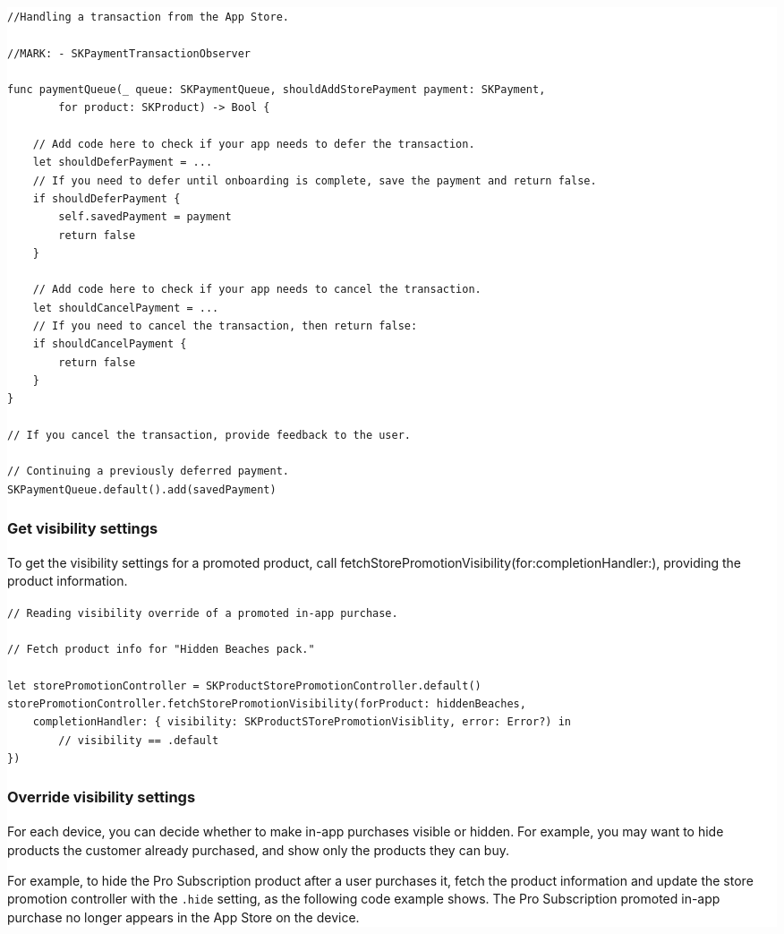 ```
//Handling a transaction from the App Store.

//MARK: - SKPaymentTransactionObserver

func paymentQueue(_ queue: SKPaymentQueue, shouldAddStorePayment payment: SKPayment,
        for product: SKProduct) -> Bool {

    // Add code here to check if your app needs to defer the transaction.
    let shouldDeferPayment = ...
    // If you need to defer until onboarding is complete, save the payment and return false.
    if shouldDeferPayment {
        self.savedPayment = payment
        return false
    }

    // Add code here to check if your app needs to cancel the transaction.
    let shouldCancelPayment = ...
    // If you need to cancel the transaction, then return false:
    if shouldCancelPayment {
        return false
    }
}

// If you cancel the transaction, provide feedback to the user.

// Continuing a previously deferred payment.
SKPaymentQueue.default().add(savedPayment)
```

### Get visibility settings

To get the visibility settings for a promoted product, call fetchStorePromotionVisibility(for:completionHandler:), providing the product information.

```
// Reading visibility override of a promoted in-app purchase.

// Fetch product info for "Hidden Beaches pack."

let storePromotionController = SKProductStorePromotionController.default()
storePromotionController.fetchStorePromotionVisibility(forProduct: hiddenBeaches,
    completionHandler: { visibility: SKProductSTorePromotionVisiblity, error: Error?) in
        // visibility == .default
})
```

### Override visibility settings

For each device, you can decide whether to make in-app purchases visible or hidden. For example, you may want to hide products the customer already purchased, and show only the products they can buy.

For example, to hide the Pro Subscription product after a user purchases it, fetch the product information and update the store promotion controller with the `.hide` setting, as the following code example shows. The Pro Subscription promoted in-app purchase no longer appears in the App Store on the device.
